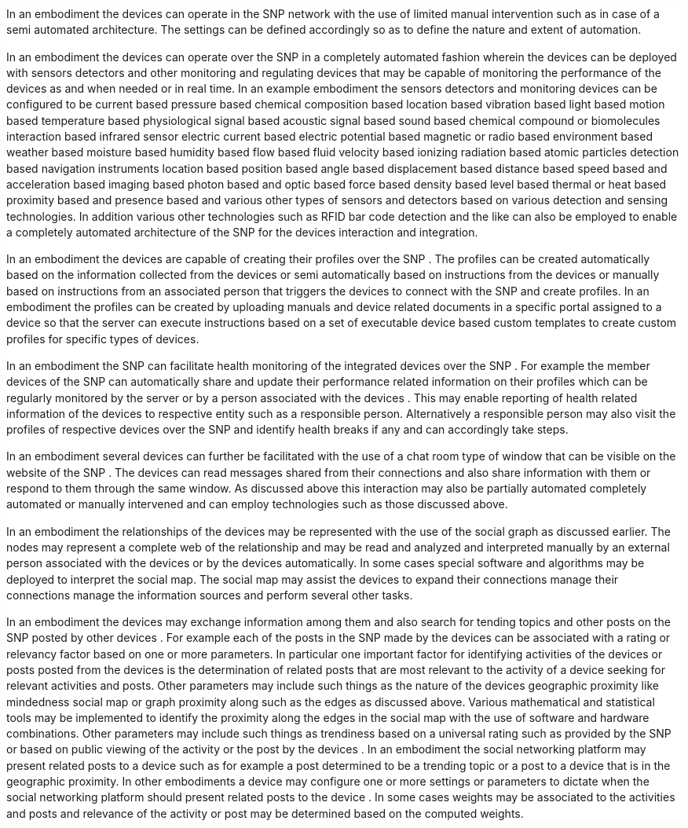 In an embodiment the devices can operate in the SNP network with the use of limited manual intervention such as in case of a semi automated architecture. The settings can be defined accordingly so as to define the nature and extent of automation.

In an embodiment the devices can operate over the SNP in a completely automated fashion wherein the devices can be deployed with sensors detectors and other monitoring and regulating devices that may be capable of monitoring the performance of the devices as and when needed or in real time. In an example embodiment the sensors detectors and monitoring devices can be configured to be current based pressure based chemical composition based location based vibration based light based motion based temperature based physiological signal based acoustic signal based sound based chemical compound or biomolecules interaction based infrared sensor electric current based electric potential based magnetic or radio based environment based weather based moisture based humidity based flow based fluid velocity based ionizing radiation based atomic particles detection based navigation instruments location based position based angle based displacement based distance based speed based and acceleration based imaging based photon based and optic based force based density based level based thermal or heat based proximity based and presence based and various other types of sensors and detectors based on various detection and sensing technologies. In addition various other technologies such as RFID bar code detection and the like can also be employed to enable a completely automated architecture of the SNP for the devices interaction and integration.

In an embodiment the devices are capable of creating their profiles over the SNP . The profiles can be created automatically based on the information collected from the devices or semi automatically based on instructions from the devices or manually based on instructions from an associated person that triggers the devices to connect with the SNP and create profiles. In an embodiment the profiles can be created by uploading manuals and device related documents in a specific portal assigned to a device so that the server can execute instructions based on a set of executable device based custom templates to create custom profiles for specific types of devices.

In an embodiment the SNP can facilitate health monitoring of the integrated devices over the SNP . For example the member devices of the SNP can automatically share and update their performance related information on their profiles which can be regularly monitored by the server or by a person associated with the devices . This may enable reporting of health related information of the devices to respective entity such as a responsible person. Alternatively a responsible person may also visit the profiles of respective devices over the SNP and identify health breaks if any and can accordingly take steps.

In an embodiment several devices can further be facilitated with the use of a chat room type of window that can be visible on the website of the SNP . The devices can read messages shared from their connections and also share information with them or respond to them through the same window. As discussed above this interaction may also be partially automated completely automated or manually intervened and can employ technologies such as those discussed above.

In an embodiment the relationships of the devices may be represented with the use of the social graph as discussed earlier. The nodes may represent a complete web of the relationship and may be read and analyzed and interpreted manually by an external person associated with the devices or by the devices automatically. In some cases special software and algorithms may be deployed to interpret the social map. The social map may assist the devices to expand their connections manage their connections manage the information sources and perform several other tasks.

In an embodiment the devices may exchange information among them and also search for tending topics and other posts on the SNP posted by other devices . For example each of the posts in the SNP made by the devices can be associated with a rating or relevancy factor based on one or more parameters. In particular one important factor for identifying activities of the devices or posts posted from the devices is the determination of related posts that are most relevant to the activity of a device seeking for relevant activities and posts. Other parameters may include such things as the nature of the devices geographic proximity like mindedness social map or graph proximity along such as the edges as discussed above. Various mathematical and statistical tools may be implemented to identify the proximity along the edges in the social map with the use of software and hardware combinations. Other parameters may include such things as trendiness based on a universal rating such as provided by the SNP or based on public viewing of the activity or the post by the devices . In an embodiment the social networking platform may present related posts to a device such as for example a post determined to be a trending topic or a post to a device that is in the geographic proximity. In other embodiments a device may configure one or more settings or parameters to dictate when the social networking platform should present related posts to the device . In some cases weights may be associated to the activities and posts and relevance of the activity or post may be determined based on the computed weights.
